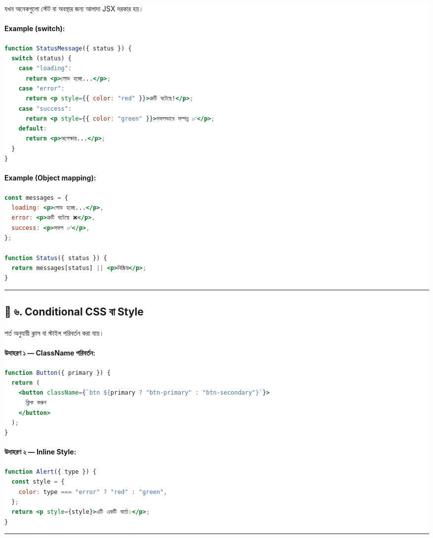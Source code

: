 যখন অনেকগুলো স্টেট বা অবস্থার জন্য আলাদা JSX দরকার হয়।

#### Example (switch):

```jsx
function StatusMessage({ status }) {
  switch (status) {
    case "loading":
      return <p>লোড হচ্ছে...</p>;
    case "error":
      return <p style={{ color: "red" }}>ত্রুটি ঘটেছে!</p>;
    case "success":
      return <p style={{ color: "green" }}>সফলভাবে সম্পন্ন ✅</p>;
    default:
      return <p>অপেক্ষায়...</p>;
  }
}
```

#### Example (Object mapping):

```jsx
const messages = {
  loading: <p>লোড হচ্ছে...</p>,
  error: <p>ত্রুটি ঘটেছে ❌</p>,
  success: <p>সফল ✅</p>,
};

function Status({ status }) {
  return messages[status] || <p>নিষ্ক্রিয়</p>;
}
```

---

## 🎨 ৬. Conditional CSS বা Style

শর্ত অনুযায়ী ক্লাস বা স্টাইল পরিবর্তন করা যায়।

#### উদাহরণ ১ — ClassName পরিবর্তন:

```jsx
function Button({ primary }) {
  return (
    <button className={`btn ${primary ? "btn-primary" : "btn-secondary"}`}>
      ক্লিক করুন
    </button>
  );
}
```

#### উদাহরণ ২ — Inline Style:

```jsx
function Alert({ type }) {
  const style = {
    color: type === "error" ? "red" : "green",
  };
  return <p style={style}>এটি একটি বার্তা।</p>;
}
```

---